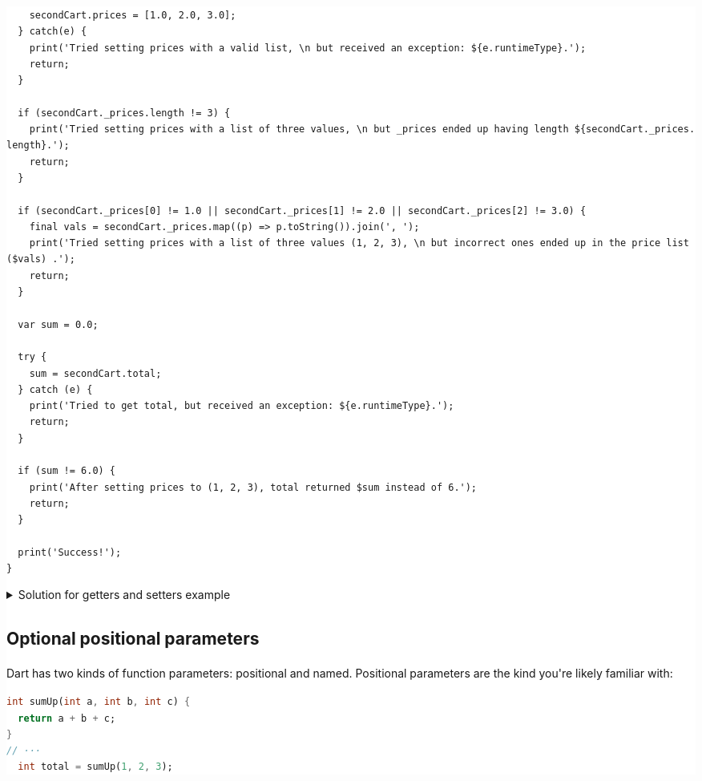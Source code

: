 ```dart:run-dartpad:height-240px:ga_id-getters_setters
    secondCart.prices = [1.0, 2.0, 3.0];
  } catch(e) {
    print('Tried setting prices with a valid list, \n but received an exception: ${e.runtimeType}.');
    return;
  }
  
  if (secondCart._prices.length != 3) {
    print('Tried setting prices with a list of three values, \n but _prices ended up having length ${secondCart._prices.length}.');
    return;
  }

  if (secondCart._prices[0] != 1.0 || secondCart._prices[1] != 2.0 || secondCart._prices[2] != 3.0) {
    final vals = secondCart._prices.map((p) => p.toString()).join(', ');
    print('Tried setting prices with a list of three values (1, 2, 3), \n but incorrect ones ended up in the price list ($vals) .');
    return;
  }
  
  var sum = 0.0;
  
  try {
    sum = secondCart.total;
  } catch (e) {
    print('Tried to get total, but received an exception: ${e.runtimeType}.');
    return;
  }
  
  if (sum != 6.0) {
    print('After setting prices to (1, 2, 3), total returned $sum instead of 6.');
    return;
  }
  
  print('Success!');
}
```

<details><summary>Solution for getters and setters example</summary></details>


## Optional positional parameters

Dart has two kinds of function parameters: positional and named. 
Positional parameters are the kind you're likely familiar with:

<?code-excerpt "misc/lib/cheatsheet/optional_positional_args.dart (optional-positional-args)"?>
```dart
int sumUp(int a, int b, int c) {
  return a + b + c;
}
// ···
  int total = sumUp(1, 2, 3);
```
